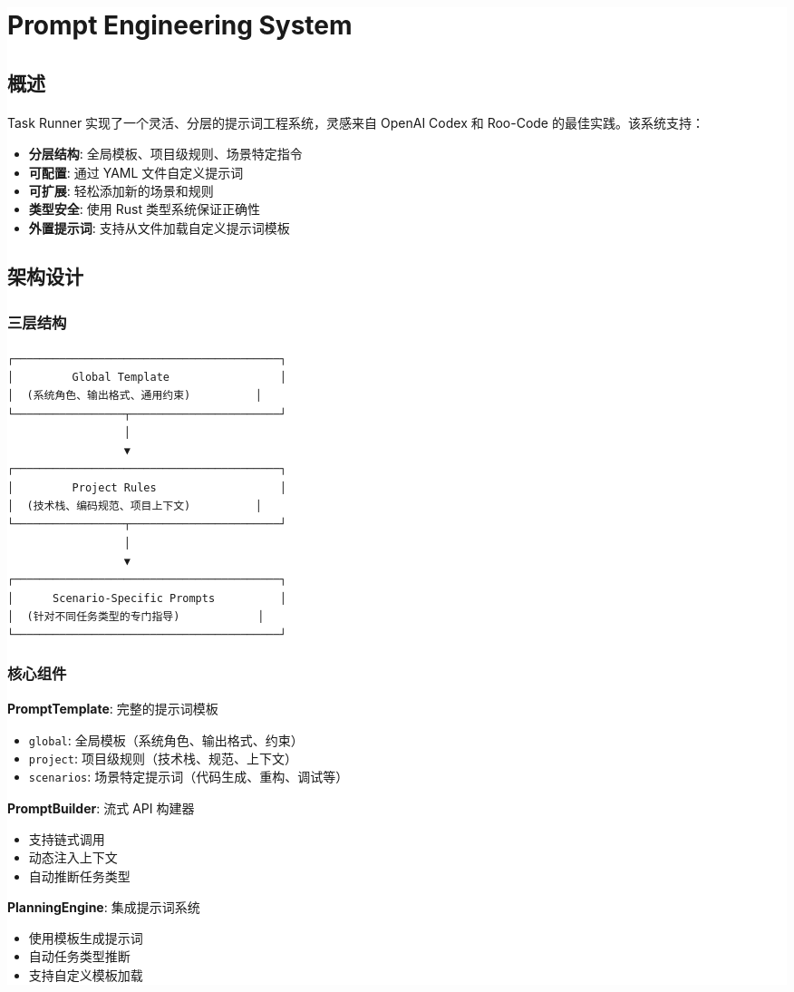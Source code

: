 # Prompt Engineering System

## 概述

Task Runner 实现了一个灵活、分层的提示词工程系统，灵感来自 OpenAI Codex 和 Roo-Code 的最佳实践。该系统支持：

- **分层结构**: 全局模板、项目级规则、场景特定指令
- **可配置**: 通过 YAML 文件自定义提示词
- **可扩展**: 轻松添加新的场景和规则
- **类型安全**: 使用 Rust 类型系统保证正确性
- **外置提示词**: 支持从文件加载自定义提示词模板

## 架构设计

### 三层结构

```
┌─────────────────────────────────────────┐
│         Global Template                 │
│  (系统角色、输出格式、通用约束)          │
└─────────────────┬───────────────────────┘
                  │
                  ▼
┌─────────────────────────────────────────┐
│         Project Rules                   │
│  (技术栈、编码规范、项目上下文)          │
└─────────────────┬───────────────────────┘
                  │
                  ▼
┌─────────────────────────────────────────┐
│      Scenario-Specific Prompts          │
│  (针对不同任务类型的专门指导)            │
└─────────────────────────────────────────┘
```

### 核心组件

**PromptTemplate**: 完整的提示词模板
- `global`: 全局模板（系统角色、输出格式、约束）
- `project`: 项目级规则（技术栈、规范、上下文）
- `scenarios`: 场景特定提示词（代码生成、重构、调试等）

**PromptBuilder**: 流式 API 构建器
- 支持链式调用
- 动态注入上下文
- 自动推断任务类型

**PlanningEngine**: 集成提示词系统
- 使用模板生成提示词
- 自动任务类型推断
- 支持自定义模板加载
